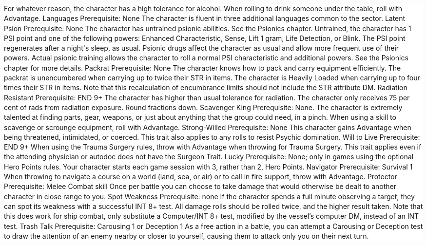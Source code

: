For whatever reason, the character has a high tolerance for alcohol. When rolling to drink someone under the table, roll with Advantage.
Languages
Prerequisite: None
The character is fluent in three additional languages common to the sector.
Latent Psion
Prerequisite: None
The character has untrained psionic abilities. See the Psionics chapter. Untrained, the character has 1 PSI point and one of the following powers: Enhanced Characteristic, Sense, Lift 1 gram, Life Detection, or Blink. The PSI point regenerates after a night's sleep, as usual. Psionic drugs affect the character as usual and allow more frequent use of their powers. Actual psionic training allows the character to roll a normal PSI characteristic and additional powers. See the Psionics chapter for more details.
Packrat
Prerequisite: None
The character knows how to pack and carry equipment efficiently. The packrat is unencumbered when carrying up to twice their STR in items. The character is Heavily Loaded when carrying up to four times their STR in items. Note that this recalculation of encumbrance limits should not include the STR attribute DM.
Radiation Resistant
Prerequisite: END 9+
The character has higher than usual tolerance for radiation. The character only receives 75 per cent of rads from radiation exposure. Round fractions down.
Scavenger King
Prerequisite: None.
The character is extremely talented at finding parts, gear, weapons, or just about anything that the group could need, in a pinch. When using a skill to scavenge or scrounge equipment, roll with Advantage.
Strong-Willed
Prerequisite: None
This character gains Advantage when being threatened, intimidated, or coerced. This trait also applies to any rolls to resist Psychic domination.
Will to Live
Prerequisite: END 9+
When using the Trauma Surgery rules, throw with Advantage when throwing for Trauma Surgery. This trait applies even if the attending physician or autodoc does not have the Surgeon Trait.
Lucky
Prerequisite: None; only in games using the optional Hero Points rules.
Your character starts each game session with 3, rather than 2, Hero Points.
Navigator
Prerequisite: Survival 1
When throwing to navigate a course on a world (land, sea, or air) or to call in fire support, throw with Advantage.
Protector
Prerequisite: Melee Combat skill
Once per battle you can choose to take damage that would otherwise be dealt to another character in close range to you.
Spot Weakness
Prerequisite: none
If the character spends a full minute observing a target, they can spot its weakness with a successful INT 8+ test. All damage rolls should be rolled twice, and the higher result taken. Note that this does work for ship combat, only substitute a Computer/INT 8+ test, modified by the vessel’s computer DM, instead of an INT test.
Trash Talk
Prerequisite: Carousing 1 or Deception 1
As a free action in a battle, you can attempt a Carousing or Deception test to draw the attention of an enemy nearby or closer to yourself, causing them to attack only you on their next turn.
